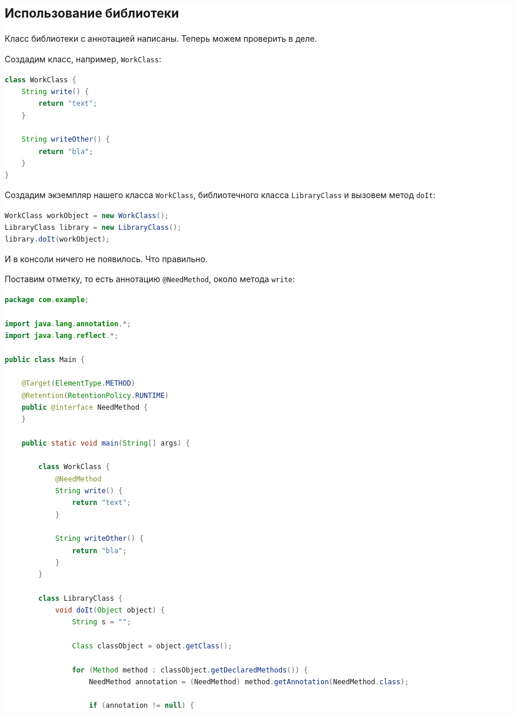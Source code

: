 ## Использование библиотеки

Класс библиотеки с аннотацией написаны. Теперь можем проверить в деле.

Создадим класс, например, `WorkClass`:

```java
class WorkClass {
    String write() {
        return "text";
    }

    String writeOther() {
        return "bla";
    }
}
```

Создадим экземпляр нашего класса `WorkClass`, библиотечного класса `LibraryClass` и вызовем метод `doIt`:

```java
WorkClass workObject = new WorkClass();
LibraryClass library = new LibraryClass();
library.doIt(workObject);
```

И в консоли ничего не появилось. Что правильно.

Поставим отметку, то есть аннотацию `@NeedMethod`, около метода `write`:

```java
package com.example;

import java.lang.annotation.*;
import java.lang.reflect.*;

public class Main {

    @Target(ElementType.METHOD)
    @Retention(RetentionPolicy.RUNTIME)
    public @interface NeedMethod {
    }

    public static void main(String[] args) {

        class WorkClass {
            @NeedMethod
            String write() {
                return "text";
            }

            String writeOther() {
                return "bla";
            }
        }

        class LibraryClass {
            void doIt(Object object) {
                String s = "";

                Class classObject = object.getClass();

                for (Method method : classObject.getDeclaredMethods()) {
                    NeedMethod annotation = (NeedMethod) method.getAnnotation(NeedMethod.class);

                    if (annotation != null) {
```